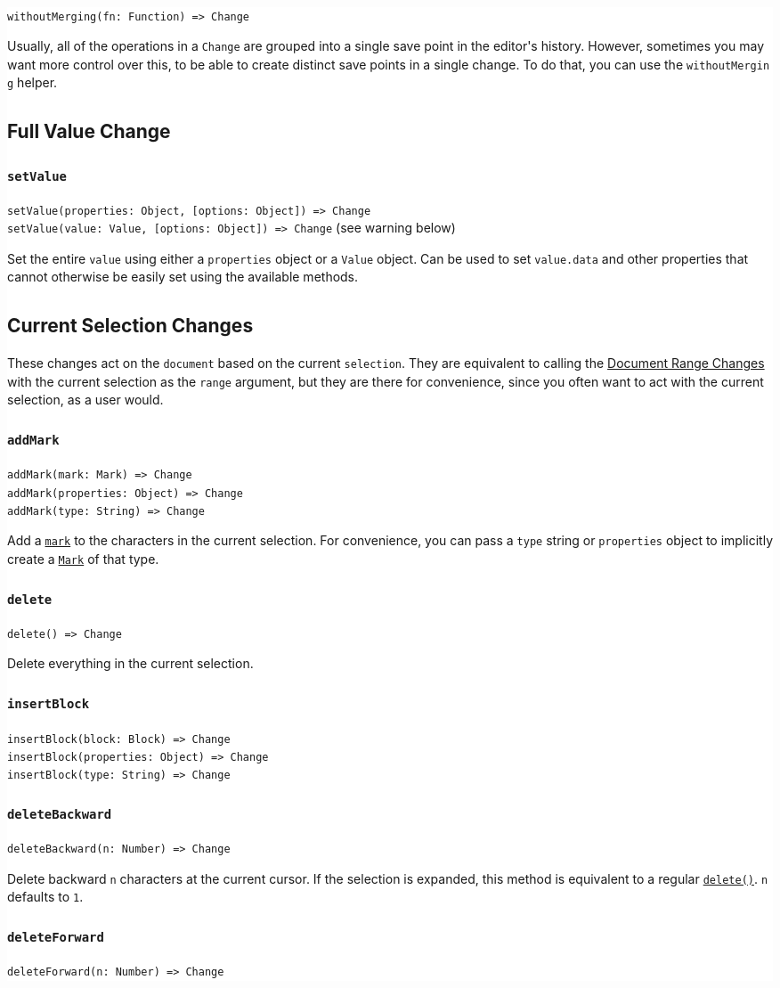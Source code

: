 `withoutMerging(fn: Function) => Change`

Usually, all of the operations in a `Change` are grouped into a single save point in the editor's history. However, sometimes you may want more control over this, to be able to create distinct save points in a single change. To do that, you can use the `withoutMerging` helper.

## Full Value Change

### `setValue`

`setValue(properties: Object, [options: Object]) => Change` <br/>
`setValue(value: Value, [options: Object]) => Change` (see warning below)

Set the entire `value` using either a `properties` object or a `Value` object. Can be used to set `value.data` and other properties that cannot otherwise be easily set using the available methods.

## Current Selection Changes

These changes act on the `document` based on the current `selection`. They are equivalent to calling the [Document Range Changes](#document-range-changes) with the current selection as the `range` argument, but they are there for convenience, since you often want to act with the current selection, as a user would.

### `addMark`

`addMark(mark: Mark) => Change` <br/>
`addMark(properties: Object) => Change` <br/>
`addMark(type: String) => Change`

Add a [`mark`](./mark.md) to the characters in the current selection. For convenience, you can pass a `type` string or `properties` object to implicitly create a [`Mark`](./mark.md) of that type.

### `delete`

`delete() => Change`

Delete everything in the current selection.

### `insertBlock`

`insertBlock(block: Block) => Change` <br/>
`insertBlock(properties: Object) => Change` <br/>
`insertBlock(type: String) => Change`

### `deleteBackward`

`deleteBackward(n: Number) => Change`

Delete backward `n` characters at the current cursor. If the selection is expanded, this method is equivalent to a regular [`delete()`](#delete). `n` defaults to `1`.

### `deleteForward`

`deleteForward(n: Number) => Change`
